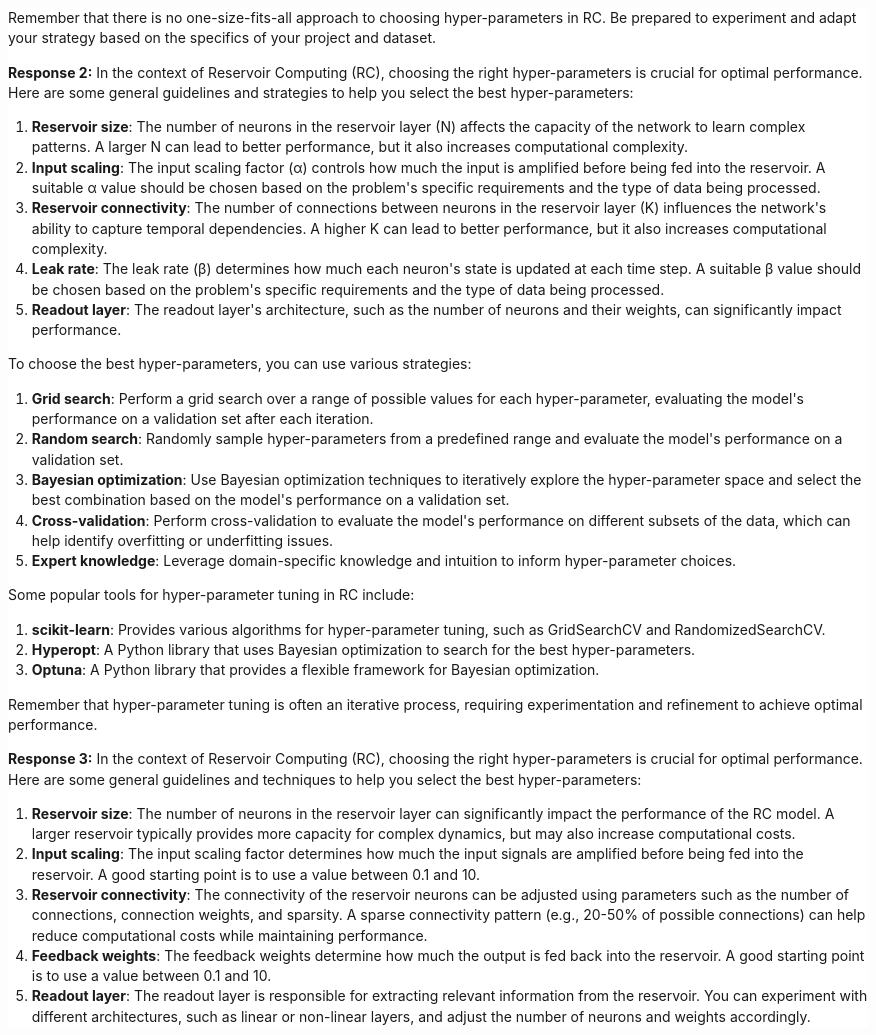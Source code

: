 Remember that there is no one-size-fits-all approach to choosing hyper-parameters in RC. Be prepared to experiment and adapt your strategy based on the specifics of your project and dataset.

**Response 2:**
In the context of Reservoir Computing (RC), choosing the right hyper-parameters is crucial for optimal performance. Here are some general guidelines and strategies to help you select the best hyper-parameters:

1. **Reservoir size**: The number of neurons in the reservoir layer (N) affects the capacity of the network to learn complex patterns. A larger N can lead to better performance, but it also increases computational complexity.
2. **Input scaling**: The input scaling factor (α) controls how much the input is amplified before being fed into the reservoir. A suitable α value should be chosen based on the problem's specific requirements and the type of data being processed.
3. **Reservoir connectivity**: The number of connections between neurons in the reservoir layer (K) influences the network's ability to capture temporal dependencies. A higher K can lead to better performance, but it also increases computational complexity.
4. **Leak rate**: The leak rate (β) determines how much each neuron's state is updated at each time step. A suitable β value should be chosen based on the problem's specific requirements and the type of data being processed.
5. **Readout layer**: The readout layer's architecture, such as the number of neurons and their weights, can significantly impact performance.

To choose the best hyper-parameters, you can use various strategies:

1. **Grid search**: Perform a grid search over a range of possible values for each hyper-parameter, evaluating the model's performance on a validation set after each iteration.
2. **Random search**: Randomly sample hyper-parameters from a predefined range and evaluate the model's performance on a validation set.
3. **Bayesian optimization**: Use Bayesian optimization techniques to iteratively explore the hyper-parameter space and select the best combination based on the model's performance on a validation set.
4. **Cross-validation**: Perform cross-validation to evaluate the model's performance on different subsets of the data, which can help identify overfitting or underfitting issues.
5. **Expert knowledge**: Leverage domain-specific knowledge and intuition to inform hyper-parameter choices.

Some popular tools for hyper-parameter tuning in RC include:

1. **scikit-learn**: Provides various algorithms for hyper-parameter tuning, such as GridSearchCV and RandomizedSearchCV.
2. **Hyperopt**: A Python library that uses Bayesian optimization to search for the best hyper-parameters.
3. **Optuna**: A Python library that provides a flexible framework for Bayesian optimization.

Remember that hyper-parameter tuning is often an iterative process, requiring experimentation and refinement to achieve optimal performance.

**Response 3:**
In the context of Reservoir Computing (RC), choosing the right hyper-parameters is crucial for optimal performance. Here are some general guidelines and techniques to help you select the best hyper-parameters:

1. **Reservoir size**: The number of neurons in the reservoir layer can significantly impact the performance of the RC model. A larger reservoir typically provides more capacity for complex dynamics, but may also increase computational costs.
2. **Input scaling**: The input scaling factor determines how much the input signals are amplified before being fed into the reservoir. A good starting point is to use a value between 0.1 and 10.
3. **Reservoir connectivity**: The connectivity of the reservoir neurons can be adjusted using parameters such as the number of connections, connection weights, and sparsity. A sparse connectivity pattern (e.g., 20-50% of possible connections) can help reduce computational costs while maintaining performance.
4. **Feedback weights**: The feedback weights determine how much the output is fed back into the reservoir. A good starting point is to use a value between 0.1 and 10.
5. **Readout layer**: The readout layer is responsible for extracting relevant information from the reservoir. You can experiment with different architectures, such as linear or non-linear layers, and adjust the number of neurons and weights accordingly.
